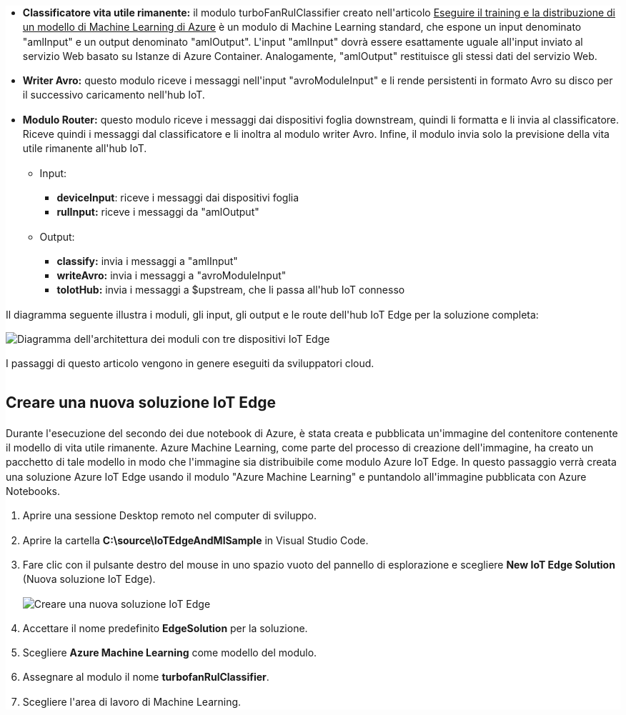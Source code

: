 * **Classificatore vita utile rimanente:** il modulo turboFanRulClassifier creato nell'articolo [Eseguire il training e la distribuzione di un modello di Machine Learning di Azure](tutorial-machine-learning-edge-04-train-model.md) è un modulo di Machine Learning standard, che espone un input denominato "amlInput" e un output denominato "amlOutput". L'input "amlInput" dovrà essere esattamente uguale all'input inviato al servizio Web basato su Istanze di Azure Container. Analogamente, "amlOutput" restituisce gli stessi dati del servizio Web.

* **Writer Avro:** questo modulo riceve i messaggi nell'input "avroModuleInput" e li rende persistenti in formato Avro su disco per il successivo caricamento nell'hub IoT.

* **Modulo Router:** questo modulo riceve i messaggi dai dispositivi foglia downstream, quindi li formatta e li invia al classificatore. Riceve quindi i messaggi dal classificatore e li inoltra al modulo writer Avro. Infine, il modulo invia solo la previsione della vita utile rimanente all'hub IoT.

  * Input:
    * **deviceInput**: riceve i messaggi dai dispositivi foglia
    * **rulInput:** riceve i messaggi da "amlOutput"

  * Output:
    * **classify:** invia i messaggi a "amlInput"
    * **writeAvro:** invia i messaggi a "avroModuleInput"
    * **toIotHub:** invia i messaggi a $upstream, che li passa all'hub IoT connesso

Il diagramma seguente illustra i moduli, gli input, gli output e le route dell'hub IoT Edge per la soluzione completa:

![Diagramma dell'architettura dei moduli con tre dispositivi IoT Edge](media/tutorial-machine-learning-edge-06-custom-modules/modules-diagram.png)

I passaggi di questo articolo vengono in genere eseguiti da sviluppatori cloud.

## <a name="create-a-new-iot-edge-solution"></a>Creare una nuova soluzione IoT Edge

Durante l'esecuzione del secondo dei due notebook di Azure, è stata creata e pubblicata un'immagine del contenitore contenente il modello di vita utile rimanente. Azure Machine Learning, come parte del processo di creazione dell'immagine, ha creato un pacchetto di tale modello in modo che l'immagine sia distribuibile come modulo Azure IoT Edge. In questo passaggio verrà creata una soluzione Azure IoT Edge usando il modulo "Azure Machine Learning" e puntandolo all'immagine pubblicata con Azure Notebooks.

1. Aprire una sessione Desktop remoto nel computer di sviluppo.

2. Aprire la cartella **C:\\source\\IoTEdgeAndMlSample** in Visual Studio Code.

3. Fare clic con il pulsante destro del mouse in uno spazio vuoto del pannello di esplorazione e scegliere **New IoT Edge Solution** (Nuova soluzione IoT Edge).

    ![Creare una nuova soluzione IoT Edge](media/tutorial-machine-learning-edge-06-custom-modules/new-edge-solution-command.png)

4. Accettare il nome predefinito **EdgeSolution** per la soluzione.

5. Scegliere **Azure Machine Learning** come modello del modulo.

6. Assegnare al modulo il nome **turbofanRulClassifier**.

7. Scegliere l'area di lavoro di Machine Learning.
